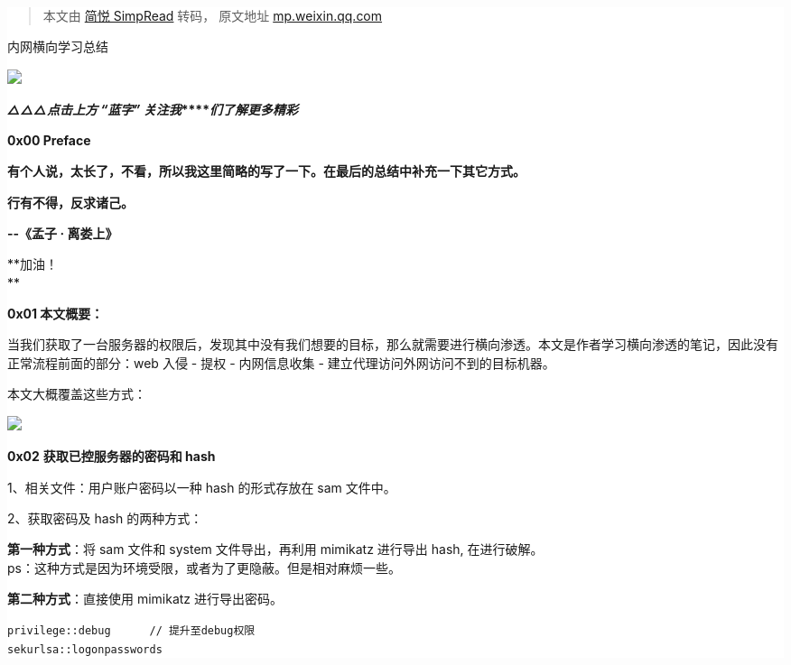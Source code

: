> 本文由 [简悦 SimpRead](http://ksria.com/simpread/) 转码， 原文地址 [mp.weixin.qq.com](https://mp.weixin.qq.com/s/d5tHoBcLdsSlN9OkEtFjLw)

内网横向学习总结  

  

![](https://mmbiz.qpic.cn/mmbiz_png/7D2JPvxqDTEGws3l7BKRruibdXCDXh0DBwwyWuh8tcIHnG3L1krsicIs7Q3ib9HpvJHmiapJrNqg8UG4yPlMmqmSwA/640?wx_fmt=png)

  

**_△△△点击上方 “蓝字” 关注我_****_们了解更多精彩_**

  

  

  

  

**0x00 Preface** 

**有个人说，太长了，不看，所以我这里简略的写了一下。在最后的总结中补充一下其它方式。**

**行有不得，反求诸己。**

 **--《孟子 · 离娄上》**

**加油！  
**

  

  

  

**0x01 本文概要：**

当我们获取了一台服务器的权限后，发现其中没有我们想要的目标，那么就需要进行横向渗透。本文是作者学习横向渗透的笔记，因此没有正常流程前面的部分：web 入侵 - 提权 - 内网信息收集 - 建立代理访问外网访问不到的目标机器。

本文大概覆盖这些方式：

![](https://mmbiz.qpic.cn/mmbiz_png/toroKEibicmZD84cQ5BUXemePWcEAapzZpk4JadroGhDc3CNbheAf0aesnMIYDTaGAk9AzcbQu3iaYlAkqRMjiaZOw/640?wx_fmt=png)

  

  

  

  

  

**0x02** **获取已控服务器的密码和 hash**

1、相关文件：用户账户密码以一种 hash 的形式存放在 sam 文件中。

2、获取密码及 hash 的两种方式：  

 **第一种方式**：将 sam 文件和 system 文件导出，再利用 mimikatz 进行导出 hash, 在进行破解。  
ps：这种方式是因为环境受限，或者为了更隐蔽。但是相对麻烦一些。

 **第二种方式**：直接使用 mimikatz 进行导出密码。  

```
privilege::debug      // 提升至debug权限
sekurlsa::logonpasswords
```
